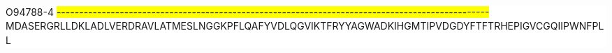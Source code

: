 O94788-4
<span style='background-color: yellow;'>-</span><span style='background-color: yellow;'>-</span><span style='background-color: yellow;'>-</span><span style='background-color: yellow;'>-</span><span style='background-color: yellow;'>-</span><span style='background-color: yellow;'>-</span><span style='background-color: yellow;'>-</span><span style='background-color: yellow;'>-</span><span style='background-color: yellow;'>-</span><span style='background-color: yellow;'>-</span><span style='background-color: yellow;'>-</span><span style='background-color: yellow;'>-</span><span style='background-color: yellow;'>-</span><span style='background-color: yellow;'>-</span><span style='background-color: yellow;'>-</span><span style='background-color: yellow;'>-</span><span style='background-color: yellow;'>-</span><span style='background-color: yellow;'>-</span><span style='background-color: yellow;'>-</span><span style='background-color: yellow;'>-</span><span style='background-color: yellow;'>-</span><span style='background-color: yellow;'>-</span><span style='background-color: yellow;'>-</span><span style='background-color: yellow;'>-</span><span style='background-color: yellow;'>-</span><span style='background-color: yellow;'>-</span><span style='background-color: yellow;'>-</span><span style='background-color: yellow;'>-</span><span style='background-color: yellow;'>-</span><span style='background-color: yellow;'>-</span><span style='background-color: yellow;'>-</span><span style='background-color: yellow;'>-</span><span style='background-color: yellow;'>-</span><span style='background-color: yellow;'>-</span><span style='background-color: yellow;'>-</span><span style='background-color: yellow;'>-</span><span style='background-color: yellow;'>-</span><span style='background-color: yellow;'>-</span><span style='background-color: yellow;'>-</span><span style='background-color: yellow;'>-</span><span style='background-color: yellow;'>-</span><span style='background-color: yellow;'>-</span><span style='background-color: yellow;'>-</span><span style='background-color: yellow;'>-</span><span style='background-color: yellow;'>-</span><span style='background-color: yellow;'>-</span><span style='background-color: yellow;'>-</span><span style='background-color: yellow;'>-</span><span style='background-color: yellow;'>-</span><span style='background-color: yellow;'>-</span><span style='background-color: yellow;'>-</span><span style='background-color: yellow;'>-</span><span style='background-color: yellow;'>-</span><span style='background-color: yellow;'>-</span><span style='background-color: yellow;'>-</span><span style='background-color: yellow;'>-</span><span style='background-color: yellow;'>-</span><span style='background-color: yellow;'>-</span><span style='background-color: yellow;'>-</span><span style='background-color: yellow;'>-</span><span style='background-color: yellow;'>-</span><span style='background-color: yellow;'>-</span><span style='background-color: yellow;'>-</span><span style='background-color: yellow;'>-</span><span style='background-color: yellow;'>-</span><span style='background-color: yellow;'>-</span><span style='background-color: yellow;'>-</span><span style='background-color: yellow;'>-</span><span style='background-color: yellow;'>-</span><span style='background-color: yellow;'>-</span><span style='background-color: yellow;'>-</span><span style='background-color: yellow;'>-</span><span style='background-color: yellow;'>-</span><span style='background-color: yellow;'>-</span><span style='background-color: yellow;'>-</span><span style='background-color: yellow;'>-</span><span style='background-color: yellow;'>-</span><span style='background-color: yellow;'>-</span><span style='background-color: yellow;'>-</span><span style='background-color: yellow;'>-</span><span style='background-color: yellow;'>-</span><span style='background-color: yellow;'>-</span><span style='background-color: yellow;'>-</span><span style='background-color: yellow;'>-</span><span style='background-color: yellow;'>-</span><span style='background-color: yellow;'>-</span><span style='background-color: yellow;'>-</span><span style='background-color: yellow;'>-</span><span style='background-color: yellow;'>-</span><span style='background-color: yellow;'>-</span><span style='background-color: yellow;'>-</span><span style='background-color: yellow;'>-</span><span style='background-color: yellow;'>-</span><span style='background-color: yellow;'>-</span><span style='background-color: yellow;'>-</span><span style='background-color: yellow;'>-</span><span>M</span><span>D</span><span>A</span><span>S</span><span>E</span><span>R</span><span>G</span><span>R</span><span>L</span><span>L</span><span>D</span><span>K</span><span>L</span><span>A</span><span>D</span><span>L</span><span>V</span><span>E</span><span>R</span><span>D</span><span>R</span><span>A</span><span>V</span><span>L</span><span>A</span><span>T</span><span>M</span><span>E</span><span>S</span><span>L</span><span>N</span><span>G</span><span>G</span><span>K</span><span>P</span><span>F</span><span>L</span><span>Q</span><span>A</span><span>F</span><span>Y</span><span>V</span><span>D</span><span>L</span><span>Q</span><span>G</span><span>V</span><span>I</span><span>K</span><span>T</span><span>F</span><span>R</span><span>Y</span><span>Y</span><span>A</span><span>G</span><span>W</span><span>A</span><span>D</span><span>K</span><span>I</span><span>H</span><span>G</span><span>M</span><span>T</span><span>I</span><span>P</span><span>V</span><span>D</span><span>G</span><span>D</span><span>Y</span><span>F</span><span>T</span><span>F</span><span>T</span><span>R</span><span>H</span><span>E</span><span>P</span><span>I</span><span>G</span><span>V</span><span>C</span><span>G</span><span>Q</span><span>I</span><span>I</span><span>P</span><span>W</span><span>N</span><span>F</span><span>P</span><span>L</span><span>L